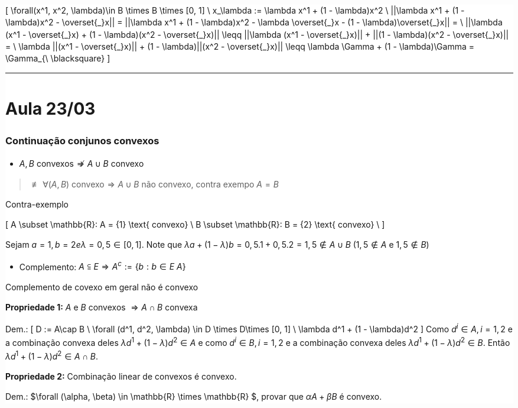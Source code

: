 
\[
    \forall(x^1, x^2, \lambda)\in B \times B \times [0, 1] \\
    x_\lambda := \lambda x^1 + (1 - \lambda)x^2 \\
    ||\lambda x^1 + (1 - \lambda)x^2 - \overset{\_}x|| = ||\lambda x^1 + (1 - \lambda)x^2 - \lambda \overset{\_}x - (1 - \lambda)\overset{\_}x|| =  \\
    ||\lambda (x^1 - \overset{\_}x) + (1 - \lambda)(x^2 - \overset{\_}x)|| \leqq ||\lambda (x^1 - \overset{\_}x)|| + ||(1 - \lambda)(x^2 - \overset{\_}x)|| = \\
     \lambda ||(x^1 - \overset{\_}x)|| + (1 - \lambda)||(x^2 - \overset{\_}x)|| \leqq \lambda \Gamma + (1 - \lambda)\Gamma = \Gamma_{\ \blacksquare}
\]

---

# Aula 23/03

### Continuação conjunos convexos

* $A, B \text{ convexos}\nRightarrow A \cup B \text{ convexo}$

> $\not\equiv \forall (A, B) \text{ convexo} \Rightarrow  A \cup B \text{ não convexo}$, contra exempo $A = B$

Contra-exemplo

\[
    A \subset \mathbb{R}: A = \{1\} \text{ convexo} \\
    B \subset \mathbb{R}: B = \{2\} \text{ convexo}
    \\
\]

Sejam $a = 1, b = 2 e \lambda = 0,5 \in [0,1]$. Note que $\lambda a + (1-\lambda)b = 0,5 .1 + 0,5 . 2 = 1,5 \not\in A\cup B \ (1,5 \not\in A \text{ e } 1,5 \not\in B)$

* Complemento: $A \subseteqq E \Rightarrow A^c := \{b : b\in E\text{ \ } A \}$

Complemento de covexo em geral não é convexo


**Propriedade 1:** $A$ e $B$ convexos $\Rightarrow A\cap B$ convexa

Dem.:
\[
    D := A\cap B \\
    \forall (d^1, d^2, \lambda) \in D \times D\times [0, 1] \\
    \lambda d^1 + (1 - \lambda)d^2
\]
Como $d^i \in A, i = 1, 2$ e a combinação convexa deles $\lambda d^1 + (1 - \lambda)d^2 \in A$ e como $d^i \in B, i = 1, 2$ e a combinação convexa deles $\lambda d^1 + (1 -\lambda)d^2 \in B$. Então $\lambda d^1 + (1 - \lambda)d^2 \in A \cap B$.

**Propriedade 2:** Combinação linear de convexos é convexo.

Dem.:
$\forall (\alpha, \beta) \in \mathbb{R} \times \mathbb{R} $, provar que $\alpha A + \beta B$ é convexo.

